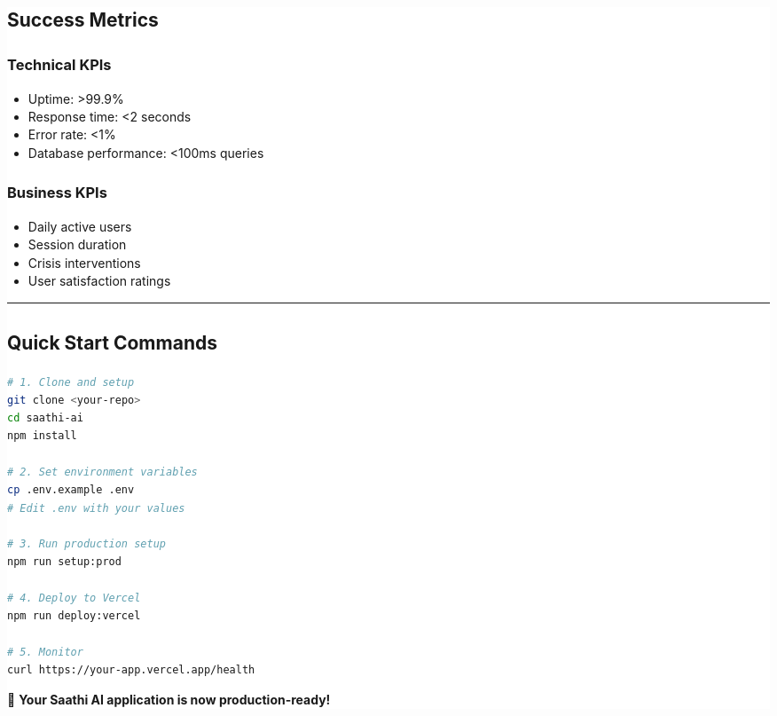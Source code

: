 ## Success Metrics

### Technical KPIs
- Uptime: >99.9%
- Response time: <2 seconds
- Error rate: <1%
- Database performance: <100ms queries

### Business KPIs
- Daily active users
- Session duration
- Crisis interventions
- User satisfaction ratings

---

## Quick Start Commands

```bash
# 1. Clone and setup
git clone <your-repo>
cd saathi-ai
npm install

# 2. Set environment variables
cp .env.example .env
# Edit .env with your values

# 3. Run production setup
npm run setup:prod

# 4. Deploy to Vercel
npm run deploy:vercel

# 5. Monitor
curl https://your-app.vercel.app/health
```

🎉 **Your Saathi AI application is now production-ready!**